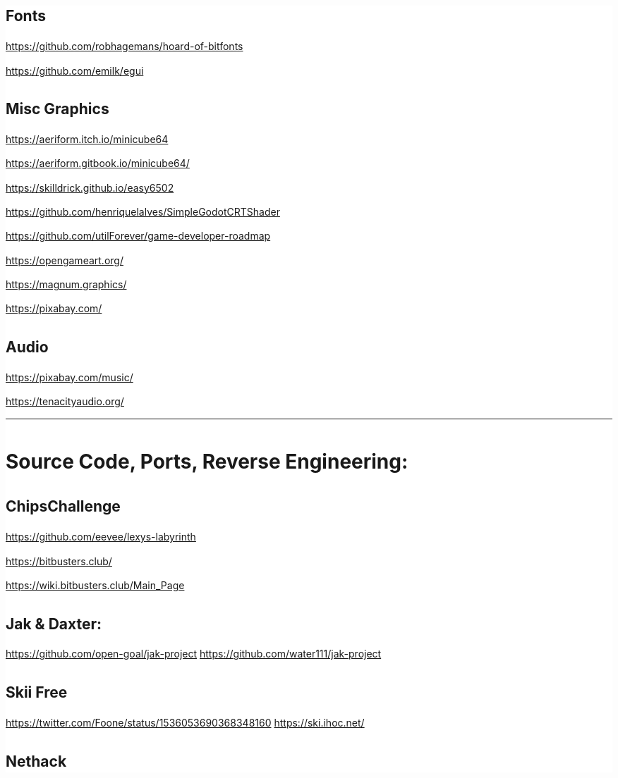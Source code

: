 ## Fonts

<https://github.com/robhagemans/hoard-of-bitfonts>

<https://github.com/emilk/egui>

## Misc Graphics

<https://aeriform.itch.io/minicube64>

<https://aeriform.gitbook.io/minicube64/>

<https://skilldrick.github.io/easy6502>

<https://github.com/henriquelalves/SimpleGodotCRTShader>

<https://github.com/utilForever/game-developer-roadmap>

<https://opengameart.org/>

<https://magnum.graphics/>

<https://pixabay.com/>

## Audio

<https://pixabay.com/music/>

<https://tenacityaudio.org/>

* * *

# Source Code, Ports, Reverse Engineering:

## ChipsChallenge

<https://github.com/eevee/lexys-labyrinth>

<https://bitbusters.club/>

<https://wiki.bitbusters.club/Main_Page>

## Jak & Daxter:

<https://github.com/open-goal/jak-project>
<https://github.com/water111/jak-project>

## Skii Free

<https://twitter.com/Foone/status/1536053690368348160>
<https://ski.ihoc.net/>

## Nethack
